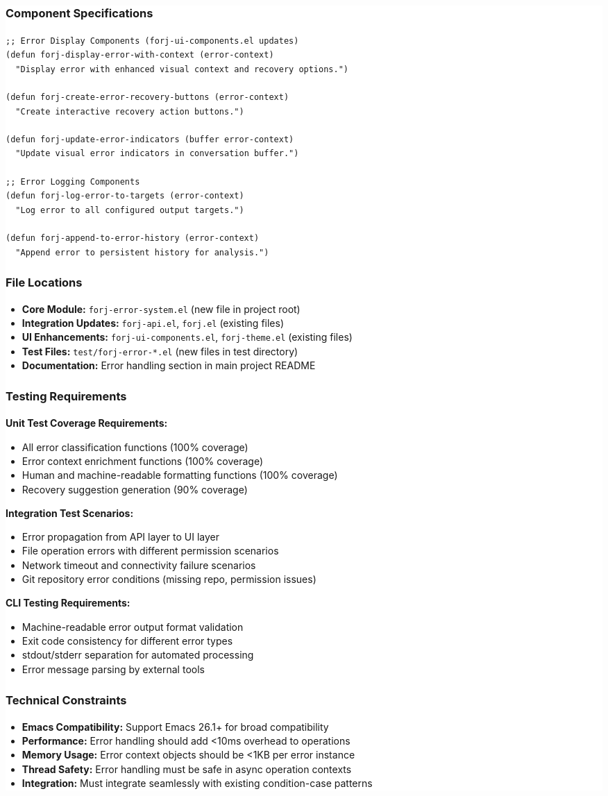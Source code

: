### Component Specifications

```elisp
;; Error Display Components (forj-ui-components.el updates)
(defun forj-display-error-with-context (error-context)
  "Display error with enhanced visual context and recovery options.")

(defun forj-create-error-recovery-buttons (error-context)
  "Create interactive recovery action buttons.")

(defun forj-update-error-indicators (buffer error-context)
  "Update visual error indicators in conversation buffer.")

;; Error Logging Components
(defun forj-log-error-to-targets (error-context)
  "Log error to all configured output targets.")

(defun forj-append-to-error-history (error-context)
  "Append error to persistent history for analysis.")
```

### File Locations

- **Core Module:** `forj-error-system.el` (new file in project root)
- **Integration Updates:** `forj-api.el`, `forj.el` (existing files)
- **UI Enhancements:** `forj-ui-components.el`, `forj-theme.el` (existing files)
- **Test Files:** `test/forj-error-*.el` (new files in test directory)
- **Documentation:** Error handling section in main project README

### Testing Requirements

**Unit Test Coverage Requirements:**
- All error classification functions (100% coverage)
- Error context enrichment functions (100% coverage)
- Human and machine-readable formatting functions (100% coverage)
- Recovery suggestion generation (90% coverage)

**Integration Test Scenarios:**
- Error propagation from API layer to UI layer
- File operation errors with different permission scenarios
- Network timeout and connectivity failure scenarios
- Git repository error conditions (missing repo, permission issues)

**CLI Testing Requirements:**
- Machine-readable error output format validation
- Exit code consistency for different error types
- stdout/stderr separation for automated processing
- Error message parsing by external tools

### Technical Constraints

- **Emacs Compatibility:** Support Emacs 26.1+ for broad compatibility
- **Performance:** Error handling should add <10ms overhead to operations
- **Memory Usage:** Error context objects should be <1KB per error instance
- **Thread Safety:** Error handling must be safe in async operation contexts
- **Integration:** Must integrate seamlessly with existing condition-case patterns
